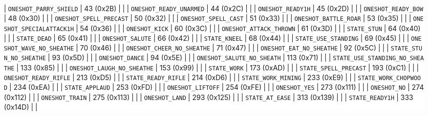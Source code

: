 | `ONESHOT_PARRY_SHIELD` | 43 (0x2B) |  |
| `ONESHOT_READY_UNARMED` | 44 (0x2C) |  |
| `ONESHOT_READY1H` | 45 (0x2D) |  |
| `ONESHOT_READY_BOW` | 48 (0x30) |  |
| `ONESHOT_SPELL_PRECAST` | 50 (0x32) |  |
| `ONESHOT_SPELL_CAST` | 51 (0x33) |  |
| `ONESHOT_BATTLE_ROAR` | 53 (0x35) |  |
| `ONESHOT_SPECIALATTACK1H` | 54 (0x36) |  |
| `ONESHOT_KICK` | 60 (0x3C) |  |
| `ONESHOT_ATTACK_THROWN` | 61 (0x3D) |  |
| `STATE_STUN` | 64 (0x40) |  |
| `STATE_DEAD` | 65 (0x41) |  |
| `ONESHOT_SALUTE` | 66 (0x42) |  |
| `STATE_KNEEL` | 68 (0x44) |  |
| `STATE_USE_STANDING` | 69 (0x45) |  |
| `ONESHOT_WAVE_NO_SHEATHE` | 70 (0x46) |  |
| `ONESHOT_CHEER_NO_SHEATHE` | 71 (0x47) |  |
| `ONESHOT_EAT_NO_SHEATHE` | 92 (0x5C) |  |
| `STATE_STUN_NO_SHEATHE` | 93 (0x5D) |  |
| `ONESHOT_DANCE` | 94 (0x5E) |  |
| `ONESHOT_SALUTE_NO_SHEATH` | 113 (0x71) |  |
| `STATE_USE_STANDING_NO_SHEATHE` | 133 (0x85) |  |
| `ONESHOT_LAUGH_NO_SHEATHE` | 153 (0x99) |  |
| `STATE_WORK` | 173 (0xAD) |  |
| `STATE_SPELL_PRECAST` | 193 (0xC1) |  |
| `ONESHOT_READY_RIFLE` | 213 (0xD5) |  |
| `STATE_READY_RIFLE` | 214 (0xD6) |  |
| `STATE_WORK_MINING` | 233 (0xE9) |  |
| `STATE_WORK_CHOPWOOD` | 234 (0xEA) |  |
| `STATE_APPLAUD` | 253 (0xFD) |  |
| `ONESHOT_LIFTOFF` | 254 (0xFE) |  |
| `ONESHOT_YES` | 273 (0x111) |  |
| `ONESHOT_NO` | 274 (0x112) |  |
| `ONESHOT_TRAIN` | 275 (0x113) |  |
| `ONESHOT_LAND` | 293 (0x125) |  |
| `STATE_AT_EASE` | 313 (0x139) |  |
| `STATE_READY1H` | 333 (0x14D) |  |